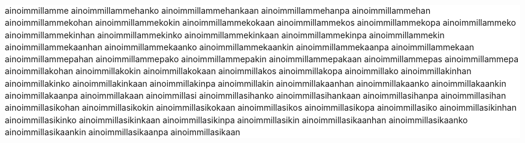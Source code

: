 ainoimmillamme
ainoimmillammehanko
ainoimmillammehankaan
ainoimmillammehanpa
ainoimmillammehan
ainoimmillammekohan
ainoimmillammekokin
ainoimmillammekokaan
ainoimmillammekos
ainoimmillammekopa
ainoimmillammeko
ainoimmillammekinhan
ainoimmillammekinko
ainoimmillammekinkaan
ainoimmillammekinpa
ainoimmillammekin
ainoimmillammekaanhan
ainoimmillammekaanko
ainoimmillammekaankin
ainoimmillammekaanpa
ainoimmillammekaan
ainoimmillammepahan
ainoimmillammepako
ainoimmillammepakin
ainoimmillammepakaan
ainoimmillammepas
ainoimmillammepa
ainoimmillakohan
ainoimmillakokin
ainoimmillakokaan
ainoimmillakos
ainoimmillakopa
ainoimmillako
ainoimmillakinhan
ainoimmillakinko
ainoimmillakinkaan
ainoimmillakinpa
ainoimmillakin
ainoimmillakaanhan
ainoimmillakaanko
ainoimmillakaankin
ainoimmillakaanpa
ainoimmillakaan
ainoimmillasi
ainoimmillasihanko
ainoimmillasihankaan
ainoimmillasihanpa
ainoimmillasihan
ainoimmillasikohan
ainoimmillasikokin
ainoimmillasikokaan
ainoimmillasikos
ainoimmillasikopa
ainoimmillasiko
ainoimmillasikinhan
ainoimmillasikinko
ainoimmillasikinkaan
ainoimmillasikinpa
ainoimmillasikin
ainoimmillasikaanhan
ainoimmillasikaanko
ainoimmillasikaankin
ainoimmillasikaanpa
ainoimmillasikaan